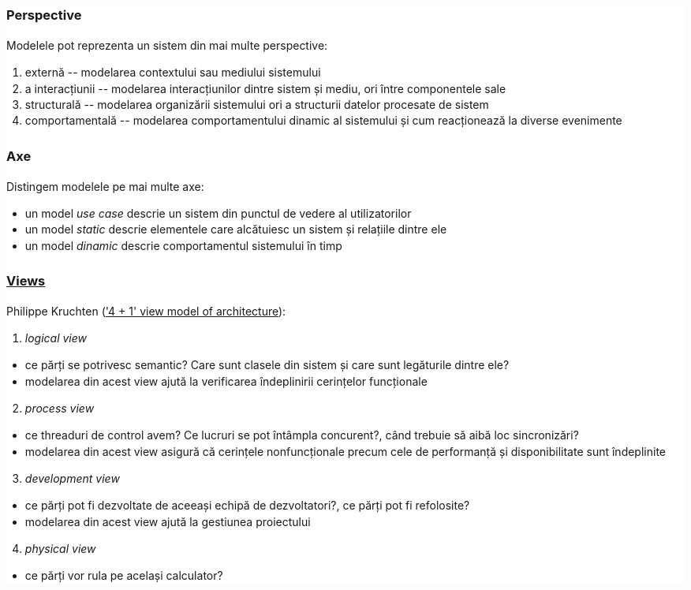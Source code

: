 ###  Perspective

Modelele pot reprezenta un sistem din mai multe perspective:

1. externă -- modelarea contextului sau mediului sistemului
2. a interacțiunii -- modelarea interacțiunilor dintre sistem și mediu, ori între componentele sale
3. structurală -- modelarea organizării sistemului ori a structurii datelor procesate de sistem
4. comportamentală -- modelarea comportamentului dinamic al sistemului și cum reacționează la diverse evenimente

### Axe

Distingem modelele pe mai multe axe:
- un model *use case* descrie un sistem din punctul de vedere al utilizatorilor
- un model *static* descrie elementele care alcătuiesc un sistem și relațiile dintre ele 
- un model *dinamic* descrie comportamentul sistemului în timp

### [Views](https://en.wikipedia.org/wiki/View_model)

Philippe Kruchten (['4 + 1' view model of architecture](https://www.researchgate.net/publication/220018231_The_41_View_Model_of_Architecture)):

1. *logical view* 
- ce părți se potrivesc semantic? Care sunt clasele din sistem și care sunt legăturile dintre ele? 
- modelarea din acest view ajută la verificarea îndeplinirii cerințelor funcționale
2. *process view* 
-  ce threaduri de control avem? Ce lucruri se pot întâmpla concurent?, când trebuie să aibă loc sincronizări? 
- modelarea din acest view asigură că cerințele nonfuncționale precum cele de performanță și disponibilitate sunt îndeplinite
3. *development view*
- ce părți pot fi dezvoltate de aceeași echipă de dezvoltatori?, ce părți pot fi refolosite?
- modelarea din acest view ajută la gestiunea proiectului
4. *physical view* 
- ce părți vor rula pe același calculator? 
